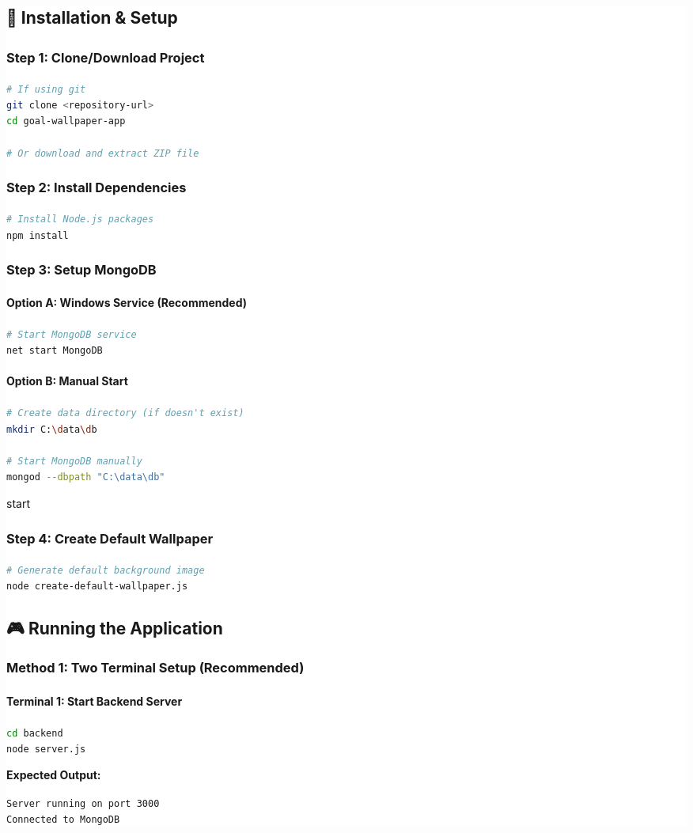 ## 🚀 Installation & Setup

### **Step 1: Clone/Download Project**
```bash
# If using git
git clone <repository-url>
cd goal-wallpaper-app

# Or download and extract ZIP file
```

### **Step 2: Install Dependencies**
```bash
# Install Node.js packages
npm install
```

### **Step 3: Setup MongoDB**

#### **Option A: Windows Service (Recommended)**
```bash
# Start MongoDB service
net start MongoDB
```

#### **Option B: Manual Start**
```bash
# Create data directory (if doesn't exist)
mkdir C:\data\db

# Start MongoDB manually
mongod --dbpath "C:\data\db"
```

start
### **Step 4: Create Default Wallpaper**
```bash
# Generate default background image
node create-default-wallpaper.js
```

## 🎮 Running the Application

### **Method 1: Two Terminal Setup (Recommended)**

#### **Terminal 1: Start Backend Server**
```bash
cd backend
node server.js
```
**Expected Output:**
```
Server running on port 3000
Connected to MongoDB
```
